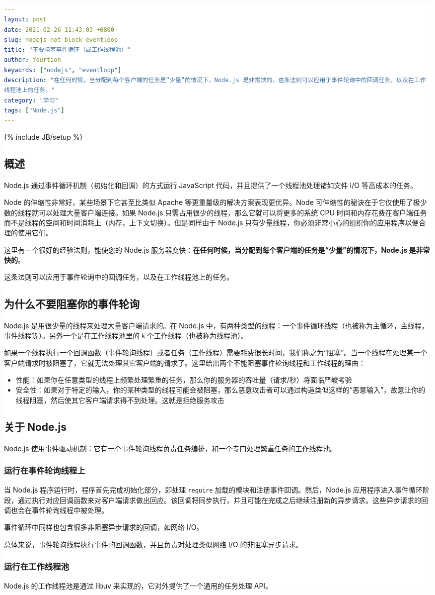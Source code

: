 ```yaml
---
layout: post
date: 2021-02-26 11:43:03 +0800
slug: nodejs-not-block-eventloop
title: "不要阻塞事件循环（或工作线程池）"
author: Yourtion
keywords: ["nodejs", "eventloop"]
description: "在任何时候，当分配到每个客户端的任务是“少量”的情况下，Node.js 是非常快的，这条法则可以应用于事件轮询中的回调任务，以及在工作线程池上的任务。"
category: "学习"
tags: ["Node.js"]
---
```

{% include JB/setup %}

## 概述

Node.js 通过事件循环机制（初始化和回调）的方式运行 JavaScript 代码，并且提供了一个线程池处理诸如文件 I/O 等高成本的任务。

Node 的伸缩性非常好，某些场景下它甚至比类似 Apache 等更重量级的解决方案表现更优异。Node 可伸缩性的秘诀在于它仅使用了极少数的线程就可以处理大量客户端连接。如果 Node.js 只需占用很少的线程，那么它就可以将更多的系统 CPU 时间和内存花费在客户端任务而不是线程的空间和时间消耗上（内存，上下文切换）。但是同样由于 Node.js 只有少量线程，你必须非常小心的组织你的应用程序以便合理的使用它们。

这里有一个很好的经验法则，能使您的 Node.js 服务器变快：**在任何时候，当分配到每个客户端的任务是“少量”的情况下，Node.js 是非常快的**。

这条法则可以应用于事件轮询中的回调任务，以及在工作线程池上的任务。

## 为什么不要阻塞你的事件轮询

Node.js 是用很少量的线程来处理大量客户端请求的。在 Node.js 中，有两种类型的线程：一个事件循环线程（也被称为主循环，主线程，事件线程等）。另外一个是在工作线程池里的 `k` 个工作线程（也被称为线程池）。

如果一个线程执行一个回调函数（事件轮询线程）或者任务（工作线程）需要耗费很长时间，我们称之为“阻塞”。当一个线程在处理某一个客户端请求时被阻塞了，它就无法处理其它客户端的请求了。这里给出两个不能阻塞事件轮询线程和工作线程的理由：

- 性能：如果你在任意类型的线程上频繁处理繁重的任务，那么你的服务器的吞吐量（请求/秒）将面临严峻考验
- 安全性：如果对于特定的输入，你的某种类型的线程可能会被阻塞，那么恶意攻击者可以通过构造类似这样的“恶意输入”，故意让你的线程阻塞，然后使其它客户端请求得不到处理。这就是拒绝服务攻击

## 关于 Node.js

Node.js 使用事件驱动机制：它有一个事件轮询线程负责任务编排，和一个专门处理繁重任务的工作线程池。

### 运行在事件轮询线程上

当 Node.js 程序运行时，程序首先完成初始化部分，即处理 `require` 加载的模块和注册事件回调。然后，Node.js 应用程序进入事件循环阶段，通过执行对应回调函数来对客户端请求做出回应。该回调将同步执行，并且可能在完成之后继续注册新的异步请求。这些异步请求的回调也会在事件轮询线程中被处理。

事件循环中同样也包含很多非阻塞异步请求的回调，如网络 I/O。

总体来说，事件轮询线程执行事件的回调函数，并且负责对处理类似网络 I/O 的非阻塞异步请求。

### 运行在工作线程池

Node.js 的工作线程池是通过 libuv 来实现的，它对外提供了一个通用的任务处理 API。
